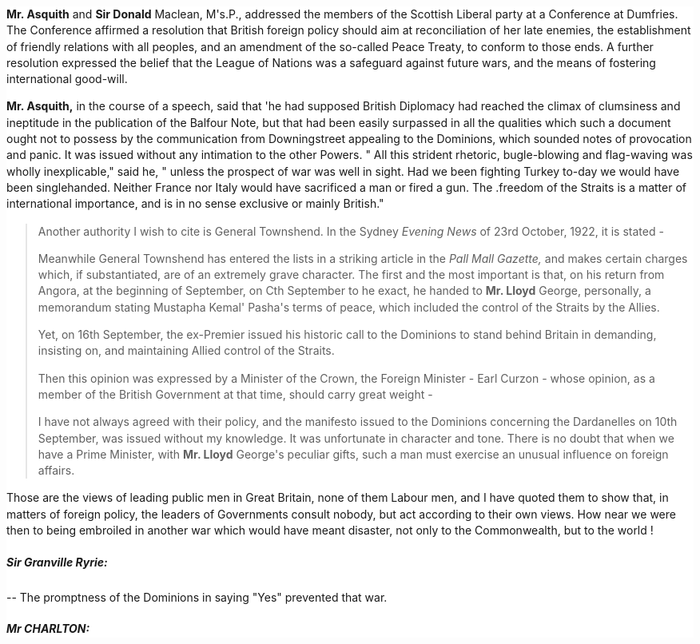   >
 **Mr. Asquith** and  **Sir Donald**  Maclean, M's.P., addressed the members of the Scottish Liberal party at a Conference at Dumfries. The Conference affirmed a resolution that British foreign policy should aim at reconciliation of her late enemies, the establishment of friendly relations with all peoples, and an amendment of the so-called Peace Treaty, to conform to those ends. A further resolution expressed the belief that the League of Nations was a safeguard against future wars, and the means of fostering international good-will. 
  >
  >
 **Mr. Asquith,** in the course of a speech, said that 'he had supposed British Diplomacy had reached the climax of clumsiness and ineptitude in the publication of the Balfour Note, but that had been easily surpassed in all the qualities which such a document ought not to possess by the communication from Downingstreet appealing to the Dominions, which sounded notes of provocation and panic. It was issued without any intimation to the other Powers. " All this strident rhetoric, bugle-blowing and flag-waving was wholly inexplicable," said he, " unless the prospect of war was well in sight. Had we been fighting Turkey to-day we would have been singlehanded. Neither France nor Italy would have sacrificed a man or fired a gun. The .freedom of the Straits is a matter of international importance, and is in no sense exclusive or mainly British." 
  >
  >Another authority I wish to cite is General Townshend. In the Sydney  *Evening News*  of 23rd October, 1922, it is stated - 
  >
  >Meanwhile General Townshend has entered the lists in a striking article in the  *Pall Mall Gazette,*  and makes certain charges which, if substantiated, are of an extremely grave character. The first and the most important is that, on his return from Angora, at the beginning of September, on Cth September to he exact, he handed to  **Mr. Lloyd**  George, personally, a memorandum stating Mustapha Kemal' Pasha's terms of peace, which included the control of the Straits by the Allies. 
  >
  >Yet, on 16th September, the ex-Premier issued his historic call to the Dominions to stand behind Britain in demanding, insisting on, and maintaining Allied control of the Straits. 
  >
  >Then this opinion was expressed by a Minister of the Crown, the Foreign Minister - Earl Curzon - whose opinion, as a member of the British Government at that time, should carry great weight - 
  >
  >I have not always agreed with their policy, and the manifesto issued to the Dominions concerning the Dardanelles on 10th September, was issued without my knowledge. It was unfortunate in character and tone. There is no doubt that when we have a Prime Minister, with  **Mr. Lloyd**  George's peculiar gifts, such a man must exercise an unusual influence on foreign affairs. 

Those are the views of leading public men in Great Britain, none of them Labour men, and I have quoted them to show that, in matters of foreign policy, the leaders of Governments consult nobody, but act according to their own views. How near we were then to being embroiled in another war which would have meant disaster, not only to the Commonwealth, but to the world ! 

##### Sir Granville Ryrie:

-- The promptness of the Dominions in saying "Yes" prevented that war. 

##### Mr CHARLTON:
